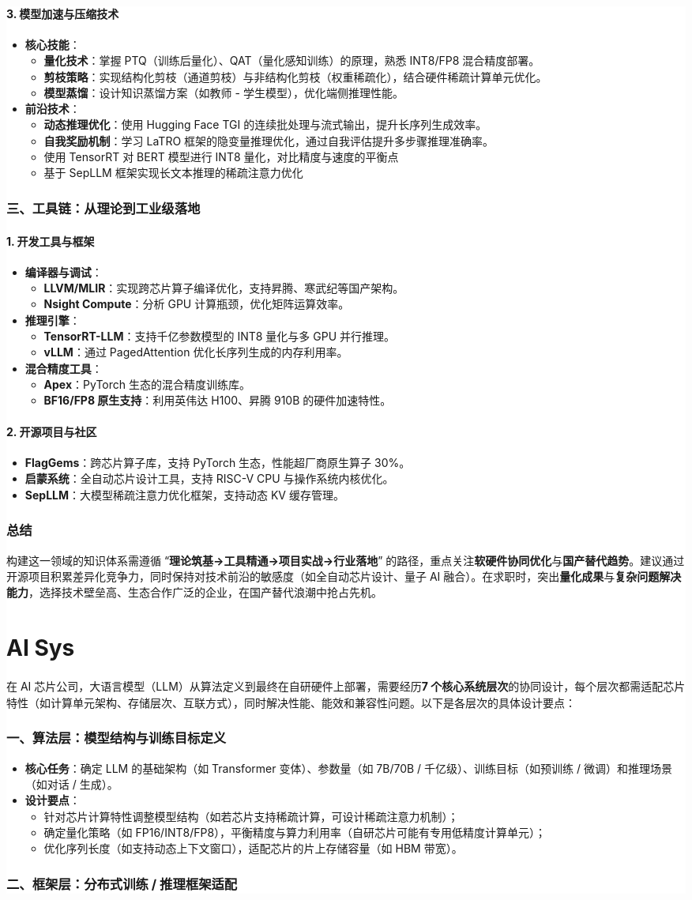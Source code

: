 #### 3. **模型加速与压缩技术**

- **核心技能**：
    - **量化技术**：掌握 PTQ（训练后量化）、QAT（量化感知训练）的原理，熟悉 INT8/FP8 混合精度部署。
    - **剪枝策略**：实现结构化剪枝（通道剪枝）与非结构化剪枝（权重稀疏化），结合硬件稀疏计算单元优化。
    - **模型蒸馏**：设计知识蒸馏方案（如教师 - 学生模型），优化端侧推理性能。
- **前沿技术**：
    - **动态推理优化**：使用 Hugging Face TGI 的连续批处理与流式输出，提升长序列生成效率。
    - **自我奖励机制**：学习 LaTRO 框架的隐变量推理优化，通过自我评估提升多步骤推理准确率。
    - 使用 TensorRT 对 BERT 模型进行 INT8 量化，对比精度与速度的平衡点
    - 基于 SepLLM 框架实现长文本推理的稀疏注意力优化

### 三、工具链：从理论到工业级落地

#### 1. **开发工具与框架**

- **编译器与调试**：
    - **LLVM/MLIR**：实现跨芯片算子编译优化，支持昇腾、寒武纪等国产架构。
    - **Nsight Compute**：分析 GPU 计算瓶颈，优化矩阵运算效率。
- **推理引擎**：
    - **TensorRT-LLM**：支持千亿参数模型的 INT8 量化与多 GPU 并行推理。
    - **vLLM**：通过 PagedAttention 优化长序列生成的内存利用率。
- **混合精度工具**：
    - **Apex**：PyTorch 生态的混合精度训练库。
    - **BF16/FP8 原生支持**：利用英伟达 H100、昇腾 910B 的硬件加速特性。

#### 2. **开源项目与社区**

- **FlagGems**：跨芯片算子库，支持 PyTorch 生态，性能超厂商原生算子 30%。
- **启蒙系统**：全自动芯片设计工具，支持 RISC-V CPU 与操作系统内核优化。
- **SepLLM**：大模型稀疏注意力优化框架，支持动态 KV 缓存管理。

### 总结

构建这一领域的知识体系需遵循 “**理论筑基→工具精通→项目实战→行业落地**” 的路径，重点关注**软硬件协同优化**与**国产替代趋势**。建议通过开源项目积累差异化竞争力，同时保持对技术前沿的敏感度（如全自动芯片设计、量子 AI 融合）。在求职时，突出**量化成果**与**复杂问题解决能力**，选择技术壁垒高、生态合作广泛的企业，在国产替代浪潮中抢占先机。

# AI Sys

在 AI 芯片公司，大语言模型（LLM）从算法定义到最终在自研硬件上部署，需要经历**7 个核心系统层次**的协同设计，每个层次都需适配芯片特性（如计算单元架构、存储层次、互联方式），同时解决性能、能效和兼容性问题。以下是各层次的具体设计要点：

### **一、算法层：模型结构与训练目标定义**

- **核心任务**：确定 LLM 的基础架构（如 Transformer 变体）、参数量（如 7B/70B / 千亿级）、训练目标（如预训练 / 微调）和推理场景（如对话 / 生成）。
- **设计要点**：
    - 针对芯片计算特性调整模型结构（如若芯片支持稀疏计算，可设计稀疏注意力机制）；
    - 确定量化策略（如 FP16/INT8/FP8），平衡精度与算力利用率（自研芯片可能有专用低精度计算单元）；
    - 优化序列长度（如支持动态上下文窗口），适配芯片的片上存储容量（如 HBM 带宽）。

### **二、框架层：分布式训练 / 推理框架适配**
